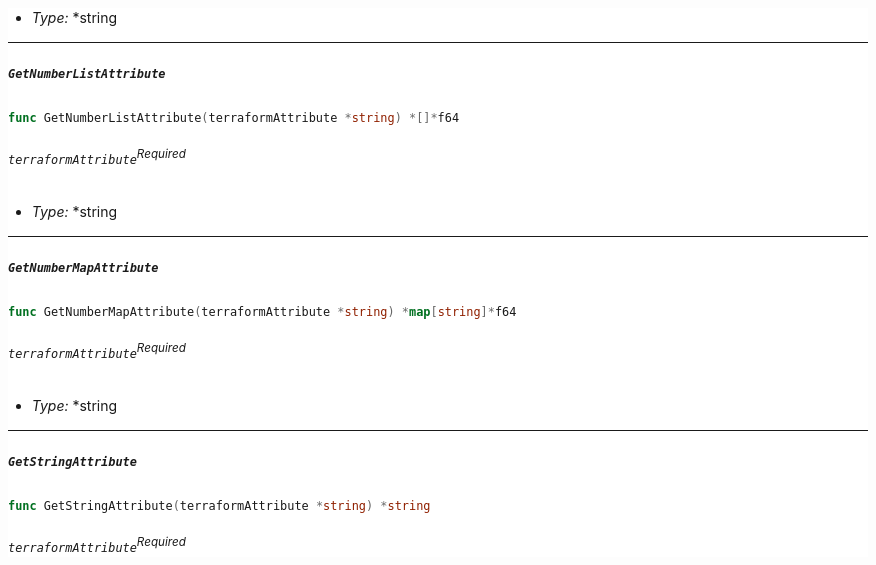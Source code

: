 - *Type:* *string

---

##### `GetNumberListAttribute` <a name="GetNumberListAttribute" id="@cdktf/provider-azurerm.springCloudApplicationInsightsApplicationPerformanceMonitoring.SpringCloudApplicationInsightsApplicationPerformanceMonitoringTimeoutsOutputReference.getNumberListAttribute"></a>

```go
func GetNumberListAttribute(terraformAttribute *string) *[]*f64
```

###### `terraformAttribute`<sup>Required</sup> <a name="terraformAttribute" id="@cdktf/provider-azurerm.springCloudApplicationInsightsApplicationPerformanceMonitoring.SpringCloudApplicationInsightsApplicationPerformanceMonitoringTimeoutsOutputReference.getNumberListAttribute.parameter.terraformAttribute"></a>

- *Type:* *string

---

##### `GetNumberMapAttribute` <a name="GetNumberMapAttribute" id="@cdktf/provider-azurerm.springCloudApplicationInsightsApplicationPerformanceMonitoring.SpringCloudApplicationInsightsApplicationPerformanceMonitoringTimeoutsOutputReference.getNumberMapAttribute"></a>

```go
func GetNumberMapAttribute(terraformAttribute *string) *map[string]*f64
```

###### `terraformAttribute`<sup>Required</sup> <a name="terraformAttribute" id="@cdktf/provider-azurerm.springCloudApplicationInsightsApplicationPerformanceMonitoring.SpringCloudApplicationInsightsApplicationPerformanceMonitoringTimeoutsOutputReference.getNumberMapAttribute.parameter.terraformAttribute"></a>

- *Type:* *string

---

##### `GetStringAttribute` <a name="GetStringAttribute" id="@cdktf/provider-azurerm.springCloudApplicationInsightsApplicationPerformanceMonitoring.SpringCloudApplicationInsightsApplicationPerformanceMonitoringTimeoutsOutputReference.getStringAttribute"></a>

```go
func GetStringAttribute(terraformAttribute *string) *string
```

###### `terraformAttribute`<sup>Required</sup> <a name="terraformAttribute" id="@cdktf/provider-azurerm.springCloudApplicationInsightsApplicationPerformanceMonitoring.SpringCloudApplicationInsightsApplicationPerformanceMonitoringTimeoutsOutputReference.getStringAttribute.parameter.terraformAttribute"></a>
